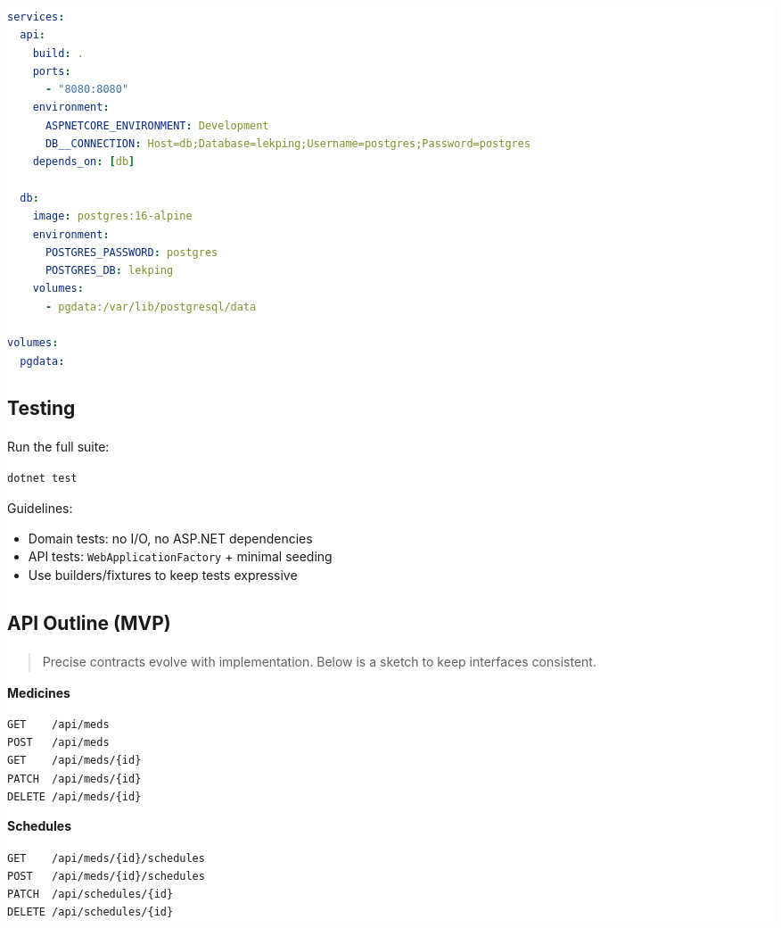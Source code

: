```yaml
services:
  api:
    build: .
    ports:
      - "8080:8080"
    environment:
      ASPNETCORE_ENVIRONMENT: Development
      DB__CONNECTION: Host=db;Database=lekping;Username=postgres;Password=postgres
    depends_on: [db]

  db:
    image: postgres:16-alpine
    environment:
      POSTGRES_PASSWORD: postgres
      POSTGRES_DB: lekping
    volumes:
      - pgdata:/var/lib/postgresql/data

volumes:
  pgdata:
```

## Testing

Run the full suite:

```bash
dotnet test
```

Guidelines:

* Domain tests: no I/O, no ASP.NET dependencies
* API tests: `WebApplicationFactory` + minimal seeding
* Use builders/fixtures to keep tests expressive

## API Outline (MVP)

> Precise contracts evolve with implementation. Below is a sketch to keep interfaces consistent.

**Medicines**

```
GET    /api/meds
POST   /api/meds
GET    /api/meds/{id}
PATCH  /api/meds/{id}
DELETE /api/meds/{id}
```

**Schedules**

```
GET    /api/meds/{id}/schedules
POST   /api/meds/{id}/schedules
PATCH  /api/schedules/{id}
DELETE /api/schedules/{id}
```
